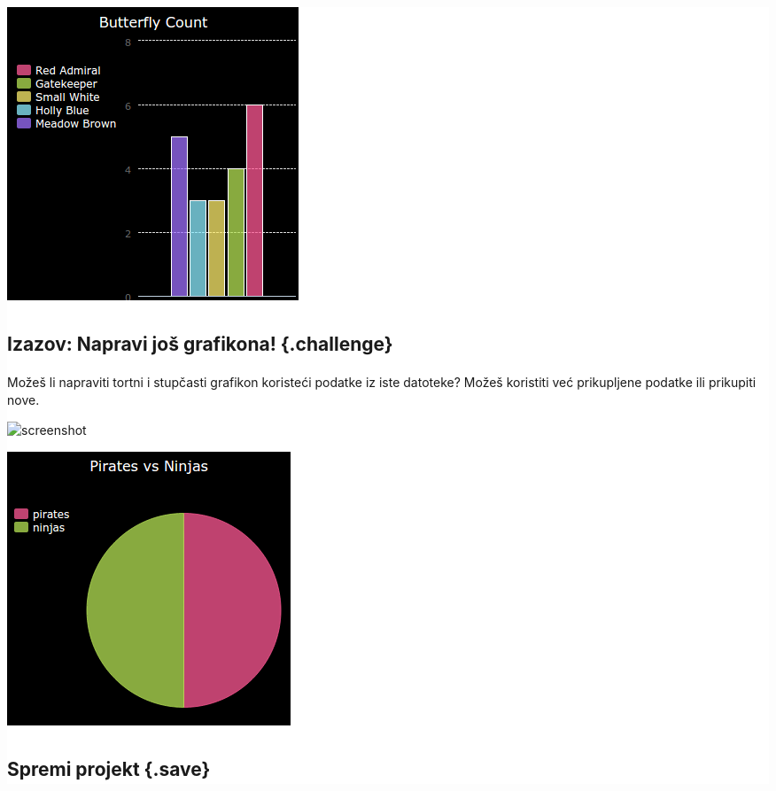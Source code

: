 ![screenshot](pets-butterflies.png)


## Izazov: Napravi još grafikona! {.challenge}

Možeš li napraviti tortni i stupčasti grafikon koristeći podatke iz iste datoteke? Možeš koristiti već prikupljene podatke ili prikupiti nove.

![screenshot](pets-pn-bar.png)

![screenshot](pets-pn.png)


## Spremi projekt {.save}
